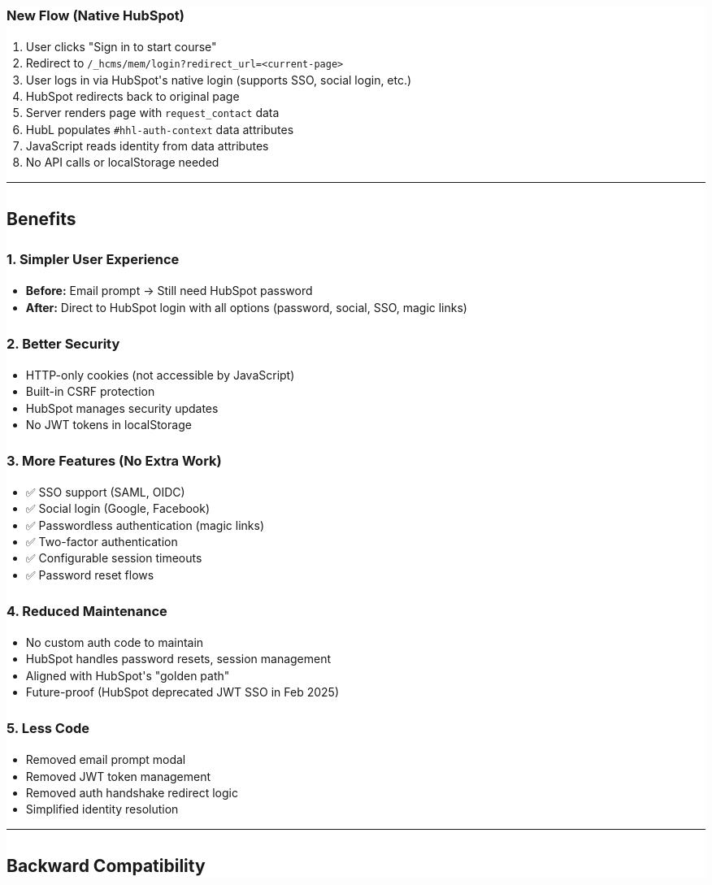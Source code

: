 ### New Flow (Native HubSpot)

1. User clicks "Sign in to start course"
2. Redirect to `/_hcms/mem/login?redirect_url=<current-page>`
3. User logs in via HubSpot's native login (supports SSO, social login, etc.)
4. HubSpot redirects back to original page
5. Server renders page with `request_contact` data
6. HubL populates `#hhl-auth-context` data attributes
7. JavaScript reads identity from data attributes
8. No API calls or localStorage needed

---

## Benefits

### 1. Simpler User Experience
- **Before:** Email prompt → Still need HubSpot password
- **After:** Direct to HubSpot login with all options (password, social, SSO, magic links)

### 2. Better Security
- HTTP-only cookies (not accessible by JavaScript)
- Built-in CSRF protection
- HubSpot manages security updates
- No JWT tokens in localStorage

### 3. More Features (No Extra Work)
- ✅ SSO support (SAML, OIDC)
- ✅ Social login (Google, Facebook)
- ✅ Passwordless authentication (magic links)
- ✅ Two-factor authentication
- ✅ Configurable session timeouts
- ✅ Password reset flows

### 4. Reduced Maintenance
- No custom auth code to maintain
- HubSpot handles password resets, session management
- Aligned with HubSpot's "golden path"
- Future-proof (HubSpot deprecated JWT SSO in Feb 2025)

### 5. Less Code
- Removed email prompt modal
- Removed JWT token management
- Removed auth handshake redirect logic
- Simplified identity resolution

---

## Backward Compatibility
